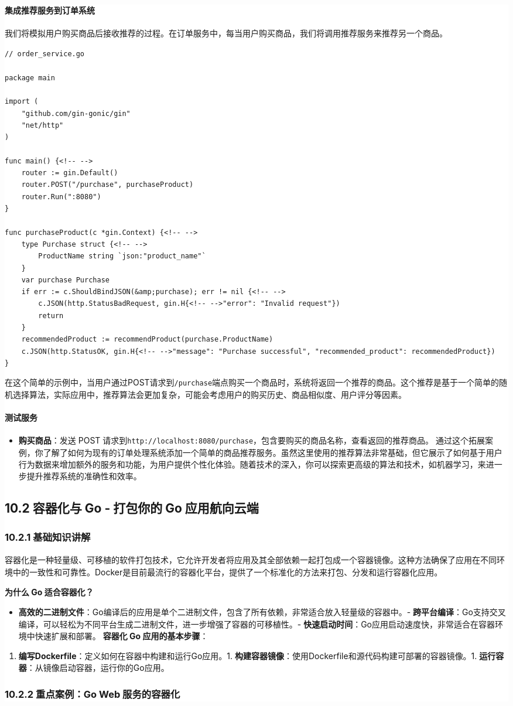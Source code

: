 #### 集成推荐服务到订单系统

我们将模拟用户购买商品后接收推荐的过程。在订单服务中，每当用户购买商品，我们将调用推荐服务来推荐另一个商品。

```
// order_service.go

package main

import (
    "github.com/gin-gonic/gin"
    "net/http"
)

func main() {<!-- -->
    router := gin.Default()
    router.POST("/purchase", purchaseProduct)
    router.Run(":8080")
}

func purchaseProduct(c *gin.Context) {<!-- -->
    type Purchase struct {<!-- -->
        ProductName string `json:"product_name"`
    }
    var purchase Purchase
    if err := c.ShouldBindJSON(&amp;purchase); err != nil {<!-- -->
        c.JSON(http.StatusBadRequest, gin.H{<!-- -->"error": "Invalid request"})
        return
    }
    recommendedProduct := recommendProduct(purchase.ProductName)
    c.JSON(http.StatusOK, gin.H{<!-- -->"message": "Purchase successful", "recommended_product": recommendedProduct})
}

```

在这个简单的示例中，当用户通过POST请求到`/purchase`端点购买一个商品时，系统将返回一个推荐的商品。这个推荐是基于一个简单的随机选择算法，实际应用中，推荐算法会更加复杂，可能会考虑用户的购买历史、商品相似度、用户评分等因素。

#### 测试服务
- **购买商品**：发送 POST 请求到`http://localhost:8080/purchase`，包含要购买的商品名称，查看返回的推荐商品。
通过这个拓展案例，你了解了如何为现有的订单处理系统添加一个简单的商品推荐服务。虽然这里使用的推荐算法非常基础，但它展示了如何基于用户行为数据来增加额外的服务和功能，为用户提供个性化体验。随着技术的深入，你可以探索更高级的算法和技术，如机器学习，来进一步提升推荐系统的准确性和效率。

## 10.2 容器化与 Go - 打包你的 Go 应用航向云端

### 10.2.1 基础知识讲解

容器化是一种轻量级、可移植的软件打包技术，它允许开发者将应用及其全部依赖一起打包成一个容器镜像。这种方法确保了应用在不同环境中的一致性和可靠性。Docker是目前最流行的容器化平台，提供了一个标准化的方法来打包、分发和运行容器化应用。

**为什么 Go 适合容器化？**
- **高效的二进制文件**：Go编译后的应用是单个二进制文件，包含了所有依赖，非常适合放入轻量级的容器中。- **跨平台编译**：Go支持交叉编译，可以轻松为不同平台生成二进制文件，进一步增强了容器的可移植性。- **快速启动时间**：Go应用启动速度快，非常适合在容器环境中快速扩展和部署。
**容器化 Go 应用的基本步骤**：
1. **编写Dockerfile**：定义如何在容器中构建和运行Go应用。1. **构建容器镜像**：使用Dockerfile和源代码构建可部署的容器镜像。1. **运行容器**：从镜像启动容器，运行你的Go应用。
### 10.2.2 重点案例：Go Web 服务的容器化
